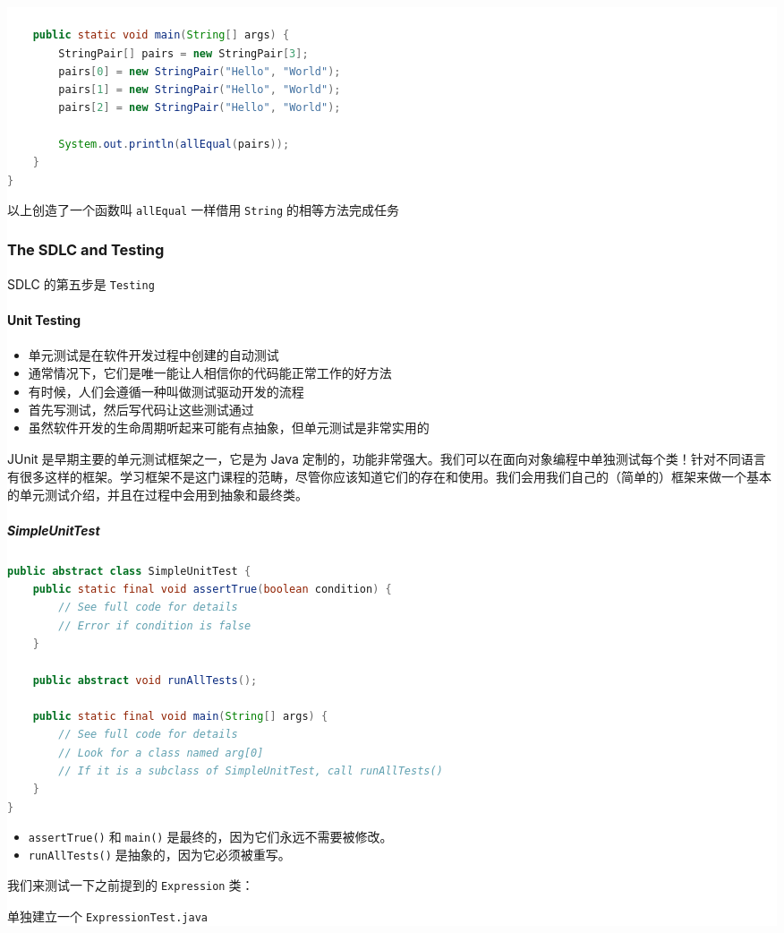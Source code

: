 ```java
    
    public static void main(String[] args) { 
        StringPair[] pairs = new StringPair[3]; 
        pairs[0] = new StringPair("Hello", "World"); 
        pairs[1] = new StringPair("Hello", "World"); 
        pairs[2] = new StringPair("Hello", "World"); 
        
        System.out.println(allEqual(pairs)); 
    } 
}
```

以上创造了一个函数叫 `allEqual` 一样借用 `String` 的相等方法完成任务

### The SDLC and Testing

SDLC 的第五步是 `Testing`

#### Unit Testing

- 单元测试是在软件开发过程中创建的自动测试
- 通常情况下，它们是唯一能让人相信你的代码能正常工作的好方法
- 有时候，人们会遵循一种叫做测试驱动开发的流程
- 首先写测试，然后写代码让这些测试通过
- 虽然软件开发的生命周期听起来可能有点抽象，但单元测试是非常实用的

JUnit 是早期主要的单元测试框架之一，它是为 Java 定制的，功能非常强大。我们可以在面向对象编程中单独测试每个类！针对不同语言有很多这样的框架。学习框架不是这门课程的范畴，尽管你应该知道它们的存在和使用。我们会用我们自己的（简单的）框架来做一个基本的单元测试介绍，并且在过程中会用到抽象和最终类。

##### SimpleUnitTest

```java
public abstract class SimpleUnitTest {
    public static final void assertTrue(boolean condition) {
        // See full code for details
        // Error if condition is false
    }

    public abstract void runAllTests();

    public static final void main(String[] args) {
        // See full code for details
        // Look for a class named arg[0]
        // If it is a subclass of SimpleUnitTest, call runAllTests()
    }
}
```

- `assertTrue()` 和 `main()` 是最终的，因为它们永远不需要被修改。
- `runAllTests()` 是抽象的，因为它必须被重写。

我们来测试一下之前提到的 `Expression` 类：

单独建立一个 `ExpressionTest.java` 
